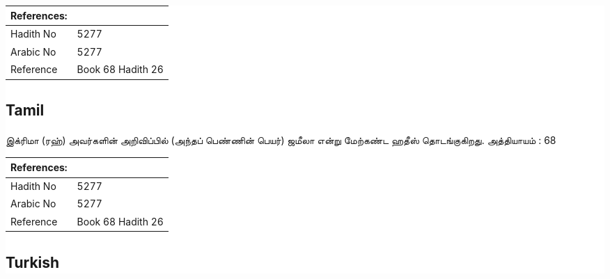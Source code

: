 
<div dir="ltr" lang="id" style={{fontSize:'larger',backgroundColor:'#f8f9fa',padding:20}}>

</div>
<div style={{backgroundColor:'#f8f9fa',padding:20, marginBottom: 10}}><table> <thead> <tr> <th>References:</th> <th></th> </tr> </thead> <tbody><tr><td>Hadith No</td><td>5277</td></tr><tr><td>Arabic No</td><td>5277</td></tr><tr><td>Reference</td><td>Book 68 Hadith 26</td></tr></tbody></table></div>

## Tamil


<div dir="ltr" lang="ta" style={{fontSize:'larger',backgroundColor:'#f8f9fa',padding:20}}>
இக்ரிமா (ரஹ்) அவர்களின் அறிவிப்பில் (அந்தப் பெண்ணின் பெயர்) ஜமீலா என்று மேற்கண்ட ஹதீஸ் தொடங்குகிறது. அத்தியாயம் : 68
</div>
<div style={{backgroundColor:'#f8f9fa',padding:20, marginBottom: 10}}><table> <thead> <tr> <th>References:</th> <th></th> </tr> </thead> <tbody><tr><td>Hadith No</td><td>5277</td></tr><tr><td>Arabic No</td><td>5277</td></tr><tr><td>Reference</td><td>Book 68 Hadith 26</td></tr></tbody></table></div>

## Turkish


<div dir="ltr" lang="tr" style={{fontSize:'larger',backgroundColor:'#f8f9fa',padding:20}}>